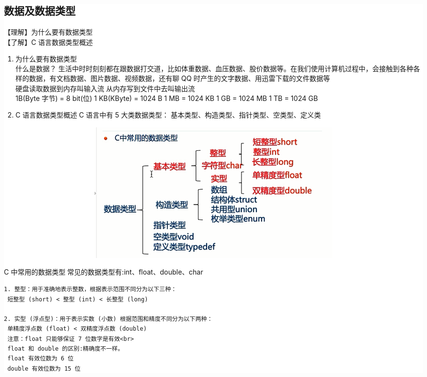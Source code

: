   
## 数据及数据类型
【理解】为什么要有数据类型<br>
【了解】C 语言数据类型概述<br>

1. 为什么要有数据类型<br>
什么是数据？
生活中时时刻刻都在跟数据打交道，比如体重数据、血压数据、股价数据等。在我们使用计算机过程中，会接触到各种各样的数据，有文档数据、图片数据、视频数据，还有聊 QQ 时产生的文字数据、用迅雷下载的文件数据等<br>
硬盘读取数据到内存叫输入流
从内存写到文件中去叫输出流<br>
1B(Byte 字节) = 8 bit(位)
1 KB(KByte) = 1024 B
1 MB = 1024 KB
1 GB = 1024 MB
1 TB = 1024 GB

2. C 语言数据类型概述
C 语言中有 5 大类数据类型：
基本类型、构造类型、指针类型、空类型、定义类

<div align=center>

![C中常用的数据类型](media/day1/C中常用的数据类型.png)

</div>

C 中常用的数据类型
常见的数据类型有:int、float、double、char

    1. 整型：用于准确地表示整数，根据表示范围不同分为以下三种：
     短整型 (short) < 整型 (int) < 长整型 (long)
     
    2. 实型 (浮点型)：用于表示实数 (小数) 根据范围和精度不同分为以下两种：
     单精度浮点数 (float) < 双精度浮点数 (double)
     注意：float 只能够保证 7 位数字是有效<br>
     float 和 double 的区别:精确度不一样。 
     float 有效位数为 6 位
     double 有效位数为 15 位
    